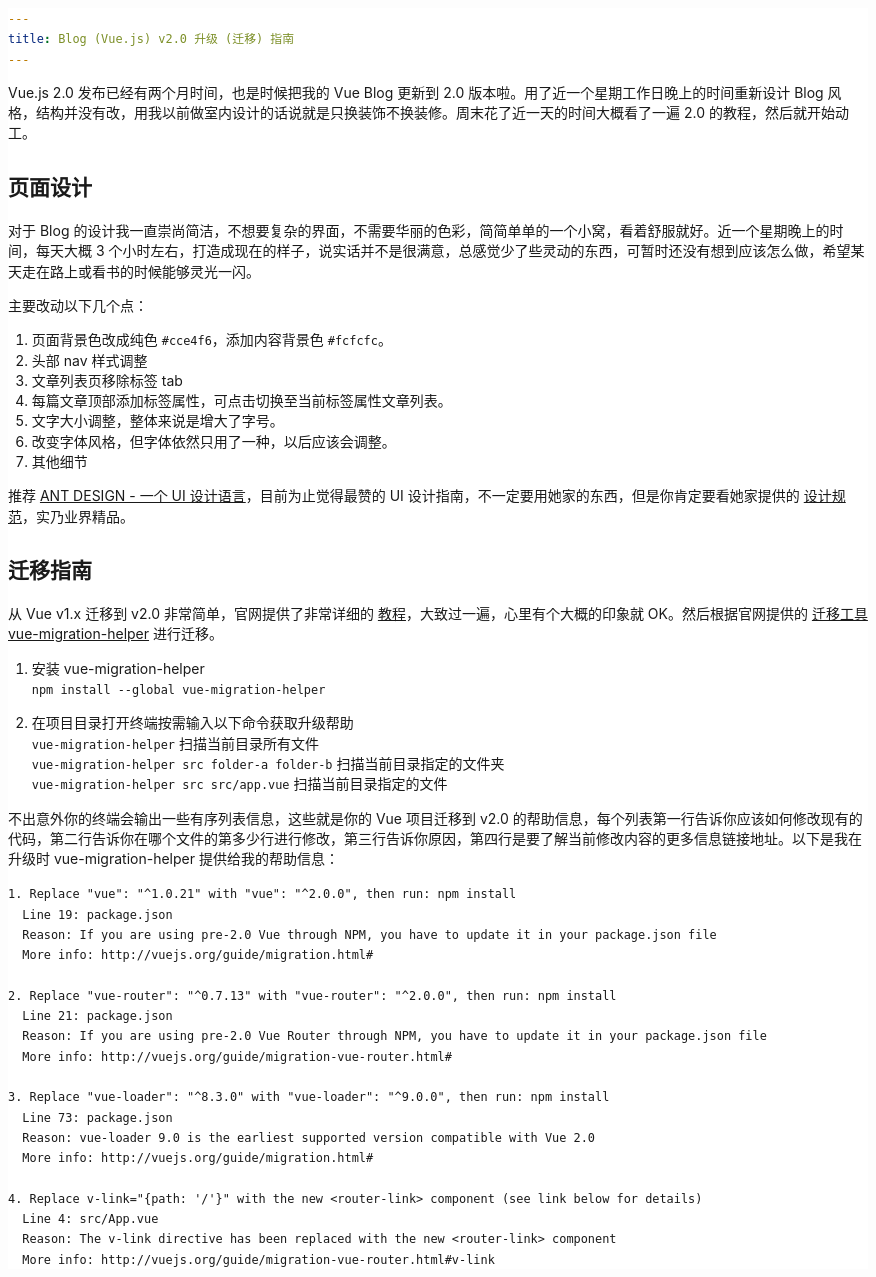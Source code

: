 ```yaml
---
title: Blog (Vue.js) v2.0 升级 (迁移) 指南
---
```


Vue.js 2.0 发布已经有两个月时间，也是时候把我的 Vue Blog 更新到 2.0 版本啦。用了近一个星期工作日晚上的时间重新设计 Blog 风格，结构并没有改，用我以前做室内设计的话说就是只换装饰不换装修。周末花了近一天的时间大概看了一遍 2.0 的教程，然后就开始动工。

## 页面设计

对于 Blog 的设计我一直崇尚简洁，不想要复杂的界面，不需要华丽的色彩，简简单单的一个小窝，看着舒服就好。近一个星期晚上的时间，每天大概 3 个小时左右，打造成现在的样子，说实话并不是很满意，总感觉少了些灵动的东西，可暂时还没有想到应该怎么做，希望某天走在路上或看书的时候能够灵光一闪。

主要改动以下几个点：

1. 页面背景色改成纯色 `#cce4f6`，添加内容背景色 `#fcfcfc`。
2. 头部 nav 样式调整
3. 文章列表页移除标签 tab
4. 每篇文章顶部添加标签属性，可点击切换至当前标签属性文章列表。
5. 文字大小调整，整体来说是增大了字号。
6. 改变字体风格，但字体依然只用了一种，以后应该会调整。
7. 其他细节

推荐 [ANT DESIGN - 一个 UI 设计语言](https://ant.design/index-cn)，目前为止觉得最赞的 UI 设计指南，不一定要用她家的东西，但是你肯定要看她家提供的 [设计规范](https://ant.design/docs/spec/introduce-cn)，实乃业界精品。

## 迁移指南

从 Vue v1.x 迁移到 v2.0 非常简单，官网提供了非常详细的 [教程](https://cn.vuejs.org/v2/guide/migration.html)，大致过一遍，心里有个大概的印象就 OK。然后根据官网提供的 [迁移工具 vue-migration-helper](https://github.com/vuejs/vue-migration-helper) 进行迁移。

1. 安装 vue-migration-helper  
   `npm install --global vue-migration-helper`

2. 在项目目录打开终端按需输入以下命令获取升级帮助  
   `vue-migration-helper` 扫描当前目录所有文件  
   `vue-migration-helper src folder-a folder-b` 扫描当前目录指定的文件夹  
   `vue-migration-helper src src/app.vue` 扫描当前目录指定的文件

不出意外你的终端会输出一些有序列表信息，这些就是你的 Vue 项目迁移到 v2.0 的帮助信息，每个列表第一行告诉你应该如何修改现有的代码，第二行告诉你在哪个文件的第多少行进行修改，第三行告诉你原因，第四行是要了解当前修改内容的更多信息链接地址。以下是我在升级时 vue-migration-helper 提供给我的帮助信息：



```
1. Replace "vue": "^1.0.21" with "vue": "^2.0.0", then run: npm install
  Line 19: package.json
  Reason: If you are using pre-2.0 Vue through NPM, you have to update it in your package.json file
  More info: http://vuejs.org/guide/migration.html#

2. Replace "vue-router": "^0.7.13" with "vue-router": "^2.0.0", then run: npm install
  Line 21: package.json
  Reason: If you are using pre-2.0 Vue Router through NPM, you have to update it in your package.json file
  More info: http://vuejs.org/guide/migration-vue-router.html#

3. Replace "vue-loader": "^8.3.0" with "vue-loader": "^9.0.0", then run: npm install
  Line 73: package.json
  Reason: vue-loader 9.0 is the earliest supported version compatible with Vue 2.0
  More info: http://vuejs.org/guide/migration.html#

4. Replace v-link="{path: '/'}" with the new <router-link> component (see link below for details)
  Line 4: src/App.vue
  Reason: The v-link directive has been replaced with the new <router-link> component
  More info: http://vuejs.org/guide/migration-vue-router.html#v-link

```